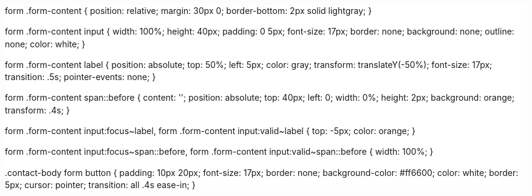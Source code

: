 form .form-content {
    position: relative;
    margin: 30px 0;
    border-bottom: 2px solid lightgray;
}

form .form-content input {
    width: 100%;
    height: 40px;
    padding: 0 5px;
    font-size: 17px;
    border: none;
    background: none;
    outline: none;
    color: white;
}

form .form-content label {
    position: absolute;
    top: 50%;
    left: 5px;
    color: gray;
    transform: translateY(-50%);
    font-size: 17px;
    transition: .5s;
    pointer-events: none;
}

form .form-content span::before {
    content: '';
    position: absolute;
    top: 40px;
    left: 0;
    width: 0%;
    height: 2px;
    background: orange;
    transform: .4s;
}

form .form-content input:focus~label,
form .form-content input:valid~label {
    top: -5px;
    color: orange;
}

form .form-content input:focus~span::before,
form .form-content input:valid~span::before {
    width: 100%;
}

.contact-body form button {
    padding: 10px 20px;
    font-size: 17px;
    border: none;
    background-color: #ff6600;
    color: white;
    border: 5px;
    cursor: pointer;
    transition: all .4s ease-in;
}
